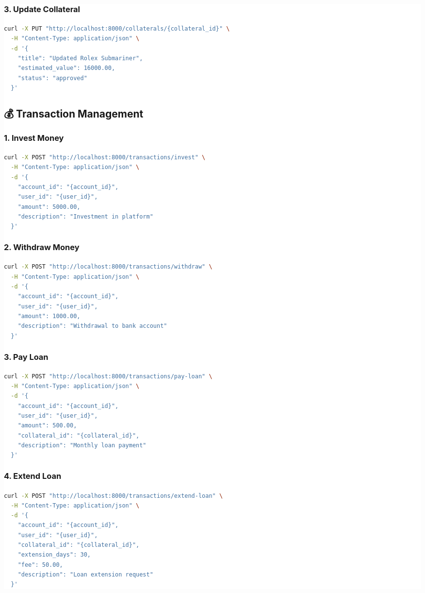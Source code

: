 ### 3. Update Collateral
```bash
curl -X PUT "http://localhost:8000/collaterals/{collateral_id}" \
  -H "Content-Type: application/json" \
  -d '{
    "title": "Updated Rolex Submariner",
    "estimated_value": 16000.00,
    "status": "approved"
  }'
```

## 💰 Transaction Management

### 1. Invest Money
```bash
curl -X POST "http://localhost:8000/transactions/invest" \
  -H "Content-Type: application/json" \
  -d '{
    "account_id": "{account_id}",
    "user_id": "{user_id}",
    "amount": 5000.00,
    "description": "Investment in platform"
  }'
```

### 2. Withdraw Money
```bash
curl -X POST "http://localhost:8000/transactions/withdraw" \
  -H "Content-Type: application/json" \
  -d '{
    "account_id": "{account_id}",
    "user_id": "{user_id}",
    "amount": 1000.00,
    "description": "Withdrawal to bank account"
  }'
```

### 3. Pay Loan
```bash
curl -X POST "http://localhost:8000/transactions/pay-loan" \
  -H "Content-Type: application/json" \
  -d '{
    "account_id": "{account_id}",
    "user_id": "{user_id}",
    "amount": 500.00,
    "collateral_id": "{collateral_id}",
    "description": "Monthly loan payment"
  }'
```

### 4. Extend Loan
```bash
curl -X POST "http://localhost:8000/transactions/extend-loan" \
  -H "Content-Type: application/json" \
  -d '{
    "account_id": "{account_id}",
    "user_id": "{user_id}",
    "collateral_id": "{collateral_id}",
    "extension_days": 30,
    "fee": 50.00,
    "description": "Loan extension request"
  }'
```
